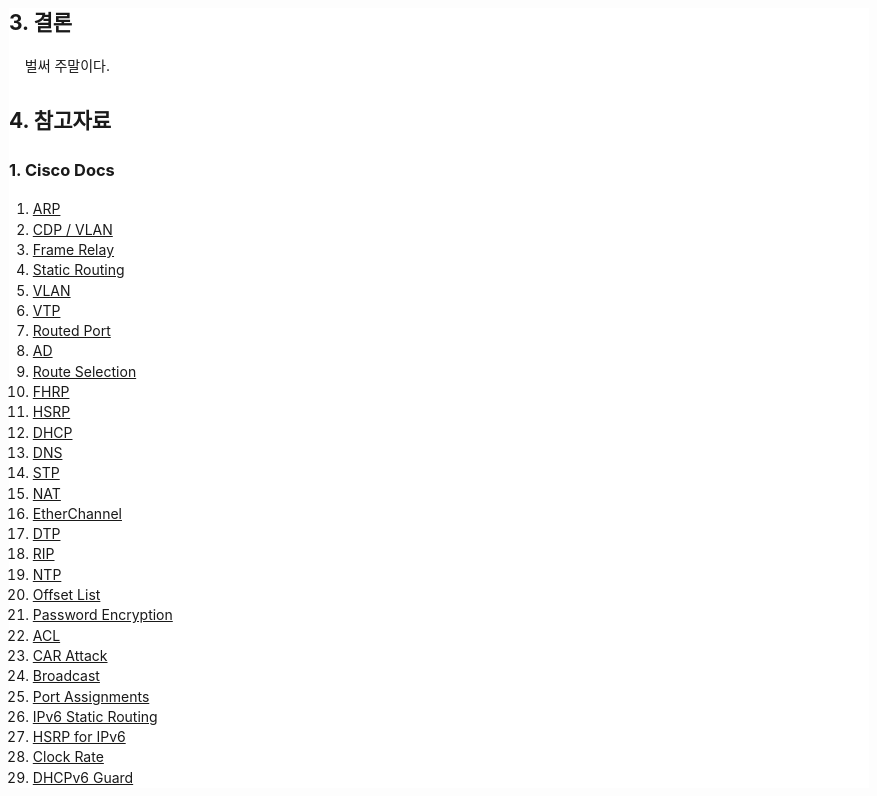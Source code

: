 ## 3. 결론

&nbsp;&nbsp;&nbsp;&nbsp;벌써 주말이다.

## 4. 참고자료

### 1. Cisco Docs

1. [ARP](https://www.cisco.com/c/en/us/td/docs/ios-xml/ios/ipaddr_arp/configuration/15-s/arp-15-s-book/Configuring-Address-Resolution-Protocol.html)
2. [CDP / VLAN](https://www.cisco.com/c/en/us/td/docs/ios-xml/ios/cdp/configuration/15-mt/cdp-15-mt-book/nm-cdp-discover.html)
3. [Frame Relay](https://www.cisco.com/c/en/us/support/docs/wan/frame-relay/16563-12.html)
4. [Static Routing](https://www.cisco.com/c/en/us/td/docs/switches/datacenter/nexus3000/sw/unicast/503_u1_2/nexus3000_unicast_config_gd_503_u1_2/l3_route.html)
5. [VLAN](https://www.cisco.com/c/en/us/td/docs/switches/datacenter/sw/5_x/nx-os/layer2/configuration/guide/Cisco_Nexus_7000_Series_NX-OS_Layer_2_Switching_Configuration_Guide_Release_5-x_chapter4.html)
6. [VTP](https://www.cisco.com/c/en/us/support/docs/lan-switching/vtp/10558-21.html)
7. [Routed Port](https://www.ciscopress.com/articles/article.asp?p=2990405&seqNum=4)
8. [AD](https://www.cisco.com/c/en/us/support/docs/ip/border-gateway-protocol-bgp/15986-admin-distance.html)
9. [Route Selection](https://www.cisco.com/c/en/us/support/docs/ip/enhanced-interior-gateway-routing-protocol-eigrp/8651-21.html)
10. [FHRP](https://www.cisco.com/c/en/us/td/docs/ios-xml/ios/ipapp_fhrp/configuration/xe-16/fhp-xe-16-book/fhp-hsrp-mgo.html)
11. [HSRP](https://www.cisco.com/c/en/us/support/docs/ip/hot-standby-router-protocol-hsrp/9234-hsrpguidetoc.html)
12. [DHCP](https://www.cisco.com/c/en/us/td/docs/ios-xml/ios/ipaddr_dhcp/configuration/15-sy/dhcp-15-sy-book/config-dhcp-server.html)
13. [DNS](https://www.cisco.com/c/en/us/td/docs/ios-xml/ios/ipaddr_dns/configuration/15-mt/dns-15-mt-book/dns-config-dns.html)
14. [STP](https://www.cisco.com/c/en/us/td/docs/ios-xml/ios/lanswitch/configuration/xe-16/lanswitch-xe-16-book/lsw-span-tree-prot.html)
15. [NAT](https://www.cisco.com/c/en/us/td/docs/ios-xml/ios/ipaddr_nat/configuration/15-mt/nat-15-mt-book/iadnat-addr-consv.html)
16. [EtherChannel](https://www.cisco.com/c/en/us/support/docs/lan-switching/etherchannel/98469-ios-etherchannel.html)
17. [DTP](https://www.ciscopress.com/articles/article.asp?p=2181837&seqNum=8)
18. [RIP](https://www.cisco.com/c/en/us/td/docs/ios-xml/ios/iproute_rip/configuration/15-mt/irr-15-mt-book/irr-cfg-info-prot.html)
19. [NTP](https://www.cisco.com/c/en/us/td/docs/switches/lan/catalyst4000/8-2glx/configuration/guide/ntp.html)
20. [Offset List](https://www.cisco.com/c/en/us/support/docs/ip/enhanced-interior-gateway-routing-protocol-eigrp/13673-14.html#modifycompositemetric)
21. [Password Encryption](https://www.cisco.com/c/en/us/support/docs/security-vpn/remote-authentication-dial-user-service-radius/107614-64.html)
22. [ACL](https://www.cisco.com/c/en/us/support/docs/security/ios-firewall/23602-confaccesslists.html)
23. [CAR Attack](https://www.cisco.com/c/ko_kr/support/docs/ios-nx-os-software/ios-software-releases-122-mainline/12764-car-rate-limit-icmp.pdf)
24. [Broadcast](https://www.practicalnetworking.net/stand-alone/local-broadcast-vs-directed-broadcast/)
25. [Port Assignments](https://www.cisco.com/en/US/docs/routers/access/800/850/software/configuration/guide/tcpports.html)
26. [IPv6 Static Routing](https://www.cisco.com/c/en/us/td/docs/ios-xml/ios/iproute_pi/configuration/xe-16-10/iri-xe-16-10-book/ip6-route-static-xe.pdf)
27. [HSRP for IPv6](https://www.cisco.com/c/en/us/td/docs/ios-xml/ios/ipapp_fhrp/configuration/15-sy/fhp-15-sy-book/HSRP-Global-IPv6-Address.html)
28. [Clock Rate](https://community.cisco.com/t5/switching/clock-rate-on-routers/td-p/1896101)
29. [DHCPv6 Guard](https://www.cisco.com/c/en/us/td/docs/ios-xml/ios/ipv6_fhsec/configuration/xe-16/ip6f-xe-16-book/ip6-dhcpv6-guard.html)
